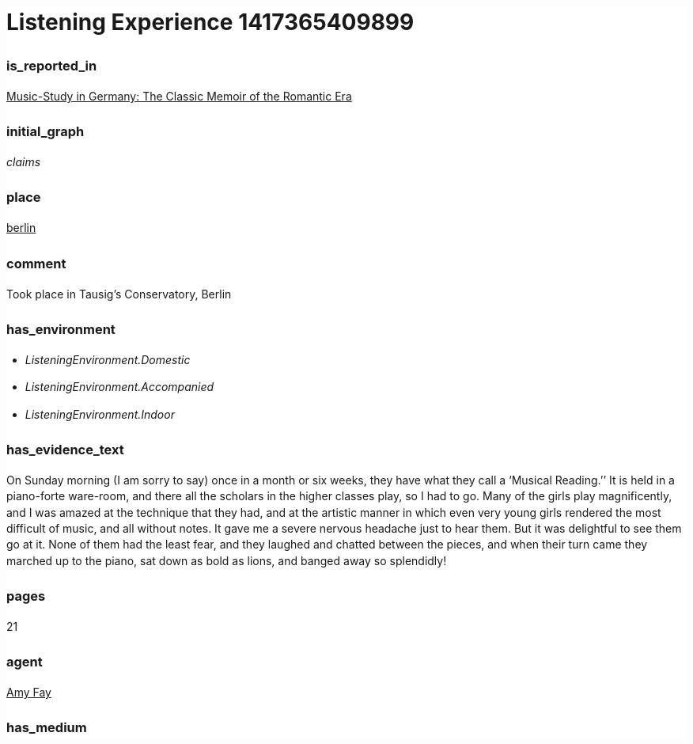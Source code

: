 # Listening Experience 1417365409899

### is_reported_in


[Music-Study in Germany: The Classic Memoir of the Romantic Era](#Music-Study-in-Germany-The-Classic-Memoir-of-the-Romantic-Era)

### initial_graph


*claims*

### place


[berlin](#berlin)

### comment


Took place in Tausig’s Conservatory, Berlin

### has_environment

 - *ListeningEnvironment.Domestic*

 - *ListeningEnvironment.Accompanied*

 - *ListeningEnvironment.Indoor*

### has_evidence_text


On Sunday morning (I am sorry to say) once in a month or six weeks, they have what they call a ‘Musical Reading.’’ It is held in a piano-forte ware-room, and there all the scholars in the higher classes play, so I had to go. Many of the girls play magnificently, and I was amazed at the technique that they had, and at the artistic manner in which even very young girls rendered the most difficult of music, and all without notes. It gave me a severe nervous headache just to hear them. But it was delightful to see them go at it. None of them had the least fear, and they laughed and chatted between the pieces, and when their turn came they marched up to the piano, sat down as bold as lions, and banged away so splendidly!

### pages


21

### agent


[Amy Fay](#Amy-Fay)

### has_medium
